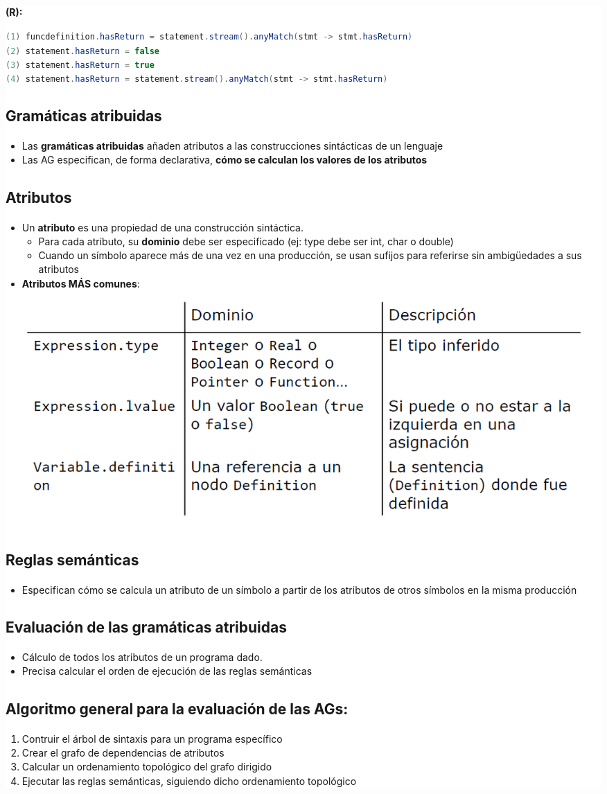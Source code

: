 **(R):**
```java
(1) funcdefinition.hasReturn = statement.stream().anyMatch(stmt -> stmt.hasReturn)
(2) statement.hasReturn = false
(3) statement.hasReturn = true
(4) statement.hasReturn = statement.stream().anyMatch(stmt -> stmt.hasReturn)
```

## Gramáticas atribuidas
- Las **gramáticas atribuidas** añaden atributos a las construcciones sintácticas de un lenguaje
- Las AG especifican, de forma declarativa, **cómo se calculan los valores de los atributos**

## Atributos
- Un **atributo** es una propiedad de una construcción sintáctica. 
	- Para cada atributo, su **dominio** debe ser especificado (ej: type debe ser int, char o double)
	- Cuando un símbolo aparece más de una vez en una producción, se usan sufijos para referirse sin ambigüedades a sus atributos
- **Atributos MÁS comunes**:
![](img/Pasted%20image%2020230510150549.png)

## Reglas semánticas
- Especifican cómo se calcula un atributo de un símbolo a partir de los atributos de otros símbolos en la misma producción

## Evaluación de las gramáticas atribuidas
- Cálculo de todos los atributos de un programa dado. 
- Precisa calcular el orden de ejecución de las reglas semánticas

## Algoritmo general para la evaluación de las AGs:
1. Contruir el árbol de sintaxis para un programa específico
2. Crear el grafo de dependencias de atributos
3. Calcular un ordenamiento topológico del grafo dirigido
4. Ejecutar las reglas semánticas, siguiendo dicho ordenamiento topológico

